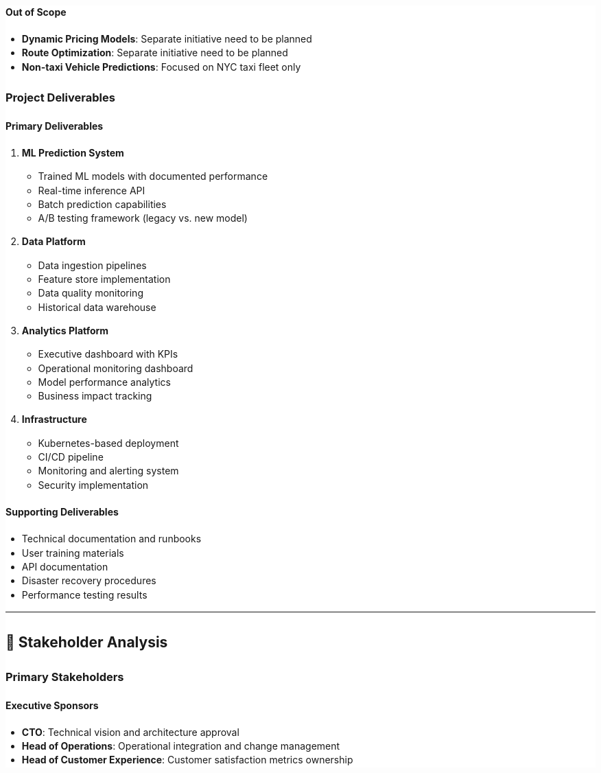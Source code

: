 #### **Out of Scope**

- **Dynamic Pricing Models**: Separate initiative need to be planned
- **Route Optimization**: Separate initiative need to be planned
- **Non-taxi Vehicle Predictions**: Focused on NYC taxi fleet only

### **Project Deliverables**

#### **Primary Deliverables**

1. **ML Prediction System**

   - Trained ML models with documented performance
   - Real-time inference API
   - Batch prediction capabilities
   - A/B testing framework (legacy vs. new model)
2. **Data Platform**

   - Data ingestion pipelines
   - Feature store implementation
   - Data quality monitoring
   - Historical data warehouse
3. **Analytics Platform**

   - Executive dashboard with KPIs
   - Operational monitoring dashboard
   - Model performance analytics
   - Business impact tracking
4. **Infrastructure**

   - Kubernetes-based deployment
   - CI/CD pipeline
   - Monitoring and alerting system
   - Security implementation

#### **Supporting Deliverables**

- Technical documentation and runbooks
- User training materials
- API documentation
- Disaster recovery procedures
- Performance testing results

---

## 👥 **Stakeholder Analysis**

### **Primary Stakeholders**

#### **Executive Sponsors**

- **CTO**: Technical vision and architecture approval
- **Head of Operations**: Operational integration and change management
- **Head of Customer Experience**: Customer satisfaction metrics ownership
